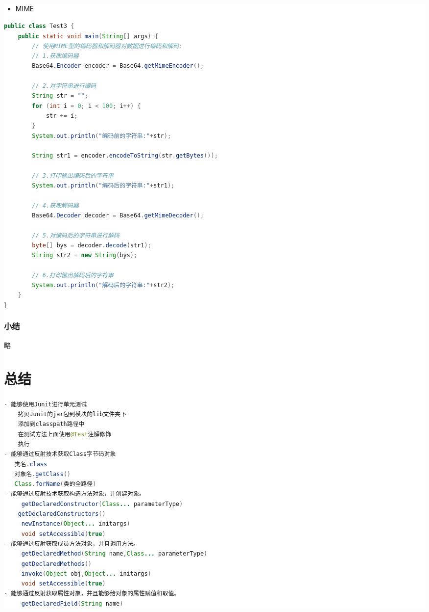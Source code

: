 ```JAVA
```

- MIME

```java
public class Test3 {
    public static void main(String[] args) {
        // 使用MIME型的编码器和解码器对数据进行编码和解码:
        // 1.获取编码器
        Base64.Encoder encoder = Base64.getMimeEncoder();

        // 2.对字符串进行编码
        String str = "";
        for (int i = 0; i < 100; i++) {
            str += i;
        }
        System.out.println("编码前的字符串:"+str);

        String str1 = encoder.encodeToString(str.getBytes());

        // 3.打印输出编码后的字符串
        System.out.println("编码后的字符串:"+str1);

        // 4.获取解码器
        Base64.Decoder decoder = Base64.getMimeDecoder();

        // 5.对编码后的字符串进行解码
        byte[] bys = decoder.decode(str1);
        String str2 = new String(bys);

        // 6.打印输出解码后的字符串
        System.out.println("解码后的字符串:"+str2);
    }
}
```

### 小结

略

# 总结

```java
- 能够使用Junit进行单元测试
    拷贝Junit的jar包到模块的lib文件夹下
    添加到classpath路径中
    在测试方法上面使用@Test注解修饰
    执行
- 能够通过反射技术获取Class字节码对象
   类名.class
   对象名.getClass()
   Class.forName(类的全路径)
- 能够通过反射技术获取构造方法对象，并创建对象。
     getDeclaredConstructor(Class... parameterType) 
    getDeclaredConstructors() 
     newInstance(Object... initargs)
     void setAccessible(true)
- 能够通过反射获取成员方法对象，并且调用方法。
     getDeclaredMethod(String name,Class... parameterType) 
     getDeclaredMethods() 
     invoke(Object obj,Object... initargs)
     void setAccessible(true)
- 能够通过反射获取属性对象，并且能够给对象的属性赋值和取值。
     getDeclaredField(String name) 
```
